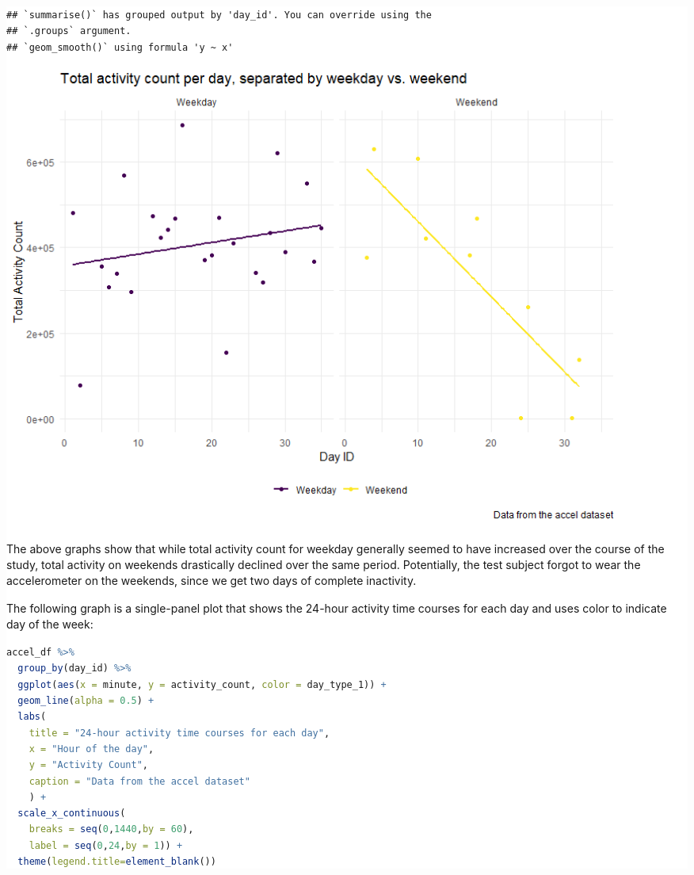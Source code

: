     ## `summarise()` has grouped output by 'day_id'. You can override using the
    ## `.groups` argument.
    ## `geom_smooth()` using formula 'y ~ x'

<img src="p8105_hw3_th2899_files/figure-gfm/unnamed-chunk-12-1.png" width="90%" />

The above graphs show that while total activity count for weekday
generally seemed to have increased over the course of the study, total
activity on weekends drastically declined over the same period.
Potentially, the test subject forgot to wear the accelerometer on the
weekends, since we get two days of complete inactivity.

The following graph is a single-panel plot that shows the 24-hour
activity time courses for each day and uses color to indicate day of the
week:

``` r
accel_df %>% 
  group_by(day_id) %>% 
  ggplot(aes(x = minute, y = activity_count, color = day_type_1)) + 
  geom_line(alpha = 0.5) +
  labs(
    title = "24-hour activity time courses for each day",
    x = "Hour of the day",
    y = "Activity Count",
    caption = "Data from the accel dataset"
    ) +
  scale_x_continuous(
    breaks = seq(0,1440,by = 60),
    label = seq(0,24,by = 1)) +
  theme(legend.title=element_blank())
```
